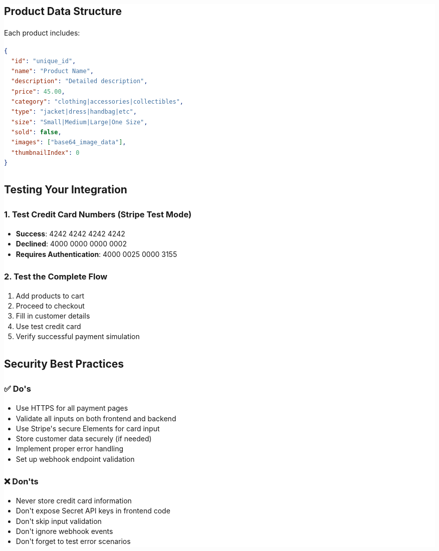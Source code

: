 ## Product Data Structure

Each product includes:
```json
{
  "id": "unique_id",
  "name": "Product Name",
  "description": "Detailed description",
  "price": 45.00,
  "category": "clothing|accessories|collectibles",
  "type": "jacket|dress|handbag|etc",
  "size": "Small|Medium|Large|One Size",
  "sold": false,
  "images": ["base64_image_data"],
  "thumbnailIndex": 0
}
```

## Testing Your Integration

### 1. Test Credit Card Numbers (Stripe Test Mode)
- **Success**: 4242 4242 4242 4242
- **Declined**: 4000 0000 0000 0002
- **Requires Authentication**: 4000 0025 0000 3155

### 2. Test the Complete Flow
1. Add products to cart
2. Proceed to checkout
3. Fill in customer details
4. Use test credit card
5. Verify successful payment simulation

## Security Best Practices

### ✅ Do's
- Use HTTPS for all payment pages
- Validate all inputs on both frontend and backend
- Use Stripe's secure Elements for card input
- Store customer data securely (if needed)
- Implement proper error handling
- Set up webhook endpoint validation

### ❌ Don'ts
- Never store credit card information
- Don't expose Secret API keys in frontend code
- Don't skip input validation
- Don't ignore webhook events
- Don't forget to test error scenarios

